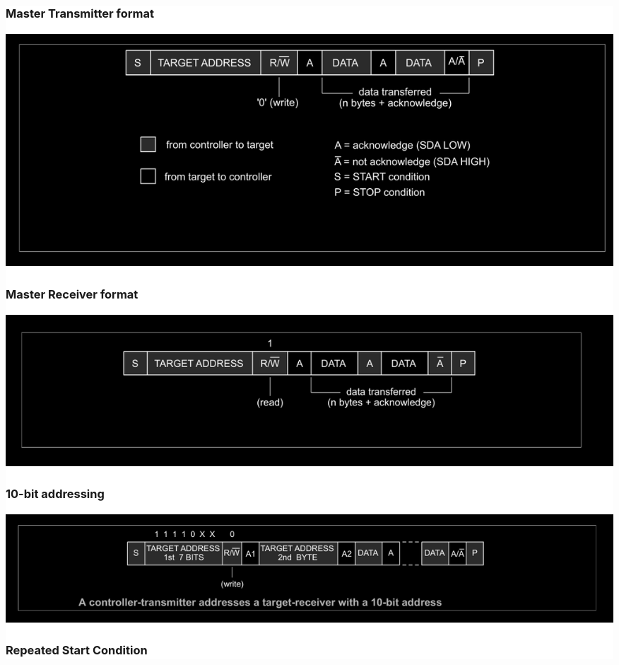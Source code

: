 ### Master Transmitter format

![alt text](./images/master_tx_format.png)

### Master Receiver format

![alt text](./images/master_rx_format.png)


### 10-bit addressing 

![alt text](./images/10-bit_addressing.png)


### Repeated Start Condition
